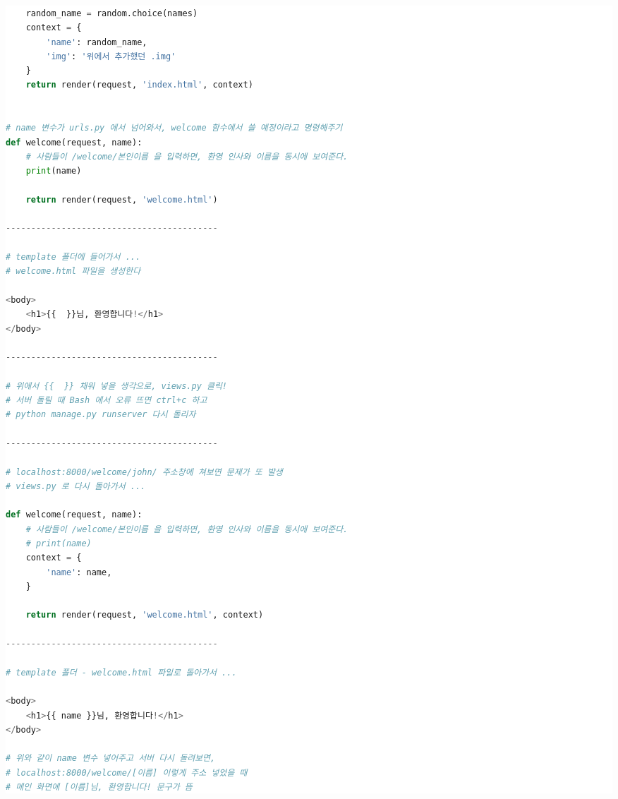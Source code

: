 ```python
    random_name = random.choice(names)
    context = {
        'name': random_name,
        'img': '위에서 추가했던 .img'
    }
    return render(request, 'index.html', context)


# name 변수가 urls.py 에서 넘어와서, welcome 함수에서 쓸 예정이라고 명령해주기 
def welcome(request, name):
    # 사람들이 /welcome/본인이름 을 입력하면, 환영 인사와 이름을 동시에 보여준다.
    print(name)
    
    return render(request, 'welcome.html')

------------------------------------------

# template 폴더에 들어가서 ...
# welcome.html 파일을 생성한다

<body>
	<h1>{{  }}님, 환영합니다!</h1>
</body>

------------------------------------------

# 위에서 {{  }} 채워 넣을 생각으로, views.py 클릭!
# 서버 돌릴 때 Bash 에서 오류 뜨면 ctrl+c 하고
# python manage.py runserver 다시 돌리자

------------------------------------------

# localhost:8000/welcome/john/ 주소창에 쳐보면 문제가 또 발생
# views.py 로 다시 돌아가서 ...

def welcome(request, name):
    # 사람들이 /welcome/본인이름 을 입력하면, 환영 인사와 이름을 동시에 보여준다.
    # print(name)
    context = {
        'name': name,
    }
    
    return render(request, 'welcome.html', context)

------------------------------------------

# template 폴더 - welcome.html 파일로 돌아가서 ...

<body>
	<h1>{{ name }}님, 환영합니다!</h1>
</body>

# 위와 같이 name 변수 넣어주고 서버 다시 돌려보면,
# localhost:8000/welcome/[이름] 이렇게 주소 넣었을 때
# 메인 화면에 [이름]님, 환영합니다! 문구가 뜸
```
